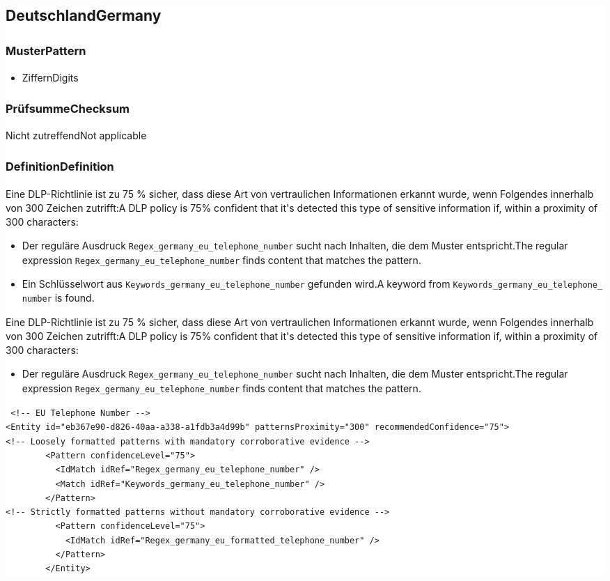 ## <a name="germany"></a><span data-ttu-id="48927-218">Deutschland</span><span class="sxs-lookup"><span data-stu-id="48927-218">Germany</span></span>

### <a name="pattern"></a><span data-ttu-id="48927-219">Muster</span><span class="sxs-lookup"><span data-stu-id="48927-219">Pattern</span></span>

- <span data-ttu-id="48927-220">Ziffern</span><span class="sxs-lookup"><span data-stu-id="48927-220">Digits</span></span> 
    
### <a name="checksum"></a><span data-ttu-id="48927-221">Prüfsumme</span><span class="sxs-lookup"><span data-stu-id="48927-221">Checksum</span></span>

<span data-ttu-id="48927-222">Nicht zutreffend</span><span class="sxs-lookup"><span data-stu-id="48927-222">Not applicable</span></span>
  
### <a name="definition"></a><span data-ttu-id="48927-223">Definition</span><span class="sxs-lookup"><span data-stu-id="48927-223">Definition</span></span>

<span data-ttu-id="48927-224">Eine DLP-Richtlinie ist zu 75 % sicher, dass diese Art von vertraulichen Informationen erkannt wurde, wenn Folgendes innerhalb von 300 Zeichen zutrifft:</span><span class="sxs-lookup"><span data-stu-id="48927-224">A DLP policy is 75% confident that it's detected this type of sensitive information if, within a proximity of 300 characters:</span></span>
  
- <span data-ttu-id="48927-225">Der reguläre Ausdruck `Regex_germany_eu_telephone_number` sucht nach Inhalten, die dem Muster entspricht.</span><span class="sxs-lookup"><span data-stu-id="48927-225">The regular expression  `Regex_germany_eu_telephone_number` finds content that matches the pattern.</span></span> 
    
- <span data-ttu-id="48927-226">Ein Schlüsselwort aus `Keywords_germany_eu_telephone_number` gefunden wird.</span><span class="sxs-lookup"><span data-stu-id="48927-226">A keyword from  `Keywords_germany_eu_telephone_number` is found.</span></span> 
    
<span data-ttu-id="48927-227">Eine DLP-Richtlinie ist zu 75 % sicher, dass diese Art von vertraulichen Informationen erkannt wurde, wenn Folgendes innerhalb von 300 Zeichen zutrifft:</span><span class="sxs-lookup"><span data-stu-id="48927-227">A DLP policy is 75% confident that it's detected this type of sensitive information if, within a proximity of 300 characters:</span></span>
  
- <span data-ttu-id="48927-228">Der reguläre Ausdruck `Regex_germany_eu_telephone_number` sucht nach Inhalten, die dem Muster entspricht.</span><span class="sxs-lookup"><span data-stu-id="48927-228">The regular expression  `Regex_germany_eu_telephone_number` finds content that matches the pattern.</span></span> 
    
```
 <!-- EU Telephone Number -->
<Entity id="eb367e90-d826-40aa-a338-a1fdb3a4d99b" patternsProximity="300" recommendedConfidence="75">
<!-- Loosely formatted patterns with mandatory corroborative evidence -->
        <Pattern confidenceLevel="75">
          <IdMatch idRef="Regex_germany_eu_telephone_number" />
          <Match idRef="Keywords_germany_eu_telephone_number" />
        </Pattern>
<!-- Strictly formatted patterns without mandatory corroborative evidence -->
          <Pattern confidenceLevel="75">
            <IdMatch idRef="Regex_germany_eu_formatted_telephone_number" />
          </Pattern>
        </Entity>
```
